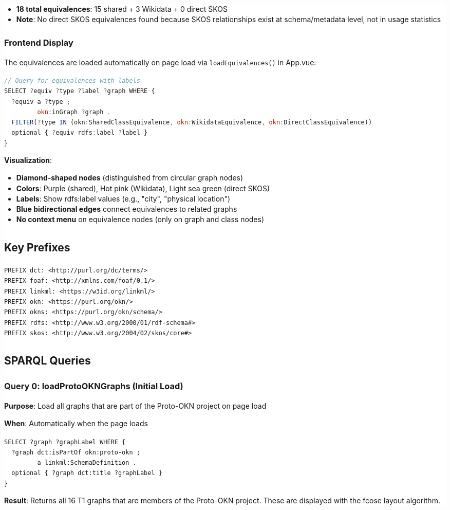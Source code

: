 - **18 total equivalences**: 15 shared + 3 Wikidata + 0 direct SKOS
- **Note**: No direct SKOS equivalences found because SKOS relationships exist at schema/metadata level, not in usage statistics

### Frontend Display

The equivalences are loaded automatically on page load via `loadEquivalences()` in App.vue:

```javascript
// Query for equivalences with labels
SELECT ?equiv ?type ?label ?graph WHERE {
  ?equiv a ?type ;
         okn:inGraph ?graph .
  FILTER(?type IN (okn:SharedClassEquivalence, okn:WikidataEquivalence, okn:DirectClassEquivalence))
  optional { ?equiv rdfs:label ?label }
}
```

**Visualization**:
- **Diamond-shaped nodes** (distinguished from circular graph nodes)
- **Colors**: Purple (shared), Hot pink (Wikidata), Light sea green (direct SKOS)
- **Labels**: Show rdfs:label values (e.g., "city", "physical location")
- **Blue bidirectional edges** connect equivalences to related graphs
- **No context menu** on equivalence nodes (only on graph and class nodes)

## Key Prefixes

```sparql
PREFIX dct: <http://purl.org/dc/terms/>
PREFIX foaf: <http://xmlns.com/foaf/0.1/>
PREFIX linkml: <https://w3id.org/linkml/>
PREFIX okn: <https://purl.org/okn/>
PREFIX okns: <https://purl.org/okn/schema/>
PREFIX rdfs: <http://www.w3.org/2000/01/rdf-schema#>
PREFIX skos: <http://www.w3.org/2004/02/skos/core#>
```

## SPARQL Queries

### Query 0: loadProtoOKNGraphs (Initial Load)
**Purpose**: Load all graphs that are part of the Proto-OKN project on page load

**When**: Automatically when the page loads

```sparql
SELECT ?graph ?graphLabel WHERE {
  ?graph dct:isPartOf okn:proto-okn ;
         a linkml:SchemaDefinition .
  optional { ?graph dct:title ?graphLabel }
}
```

**Result**: Returns all 16 T1 graphs that are members of the Proto-OKN project. These are displayed with the fcose layout algorithm.
